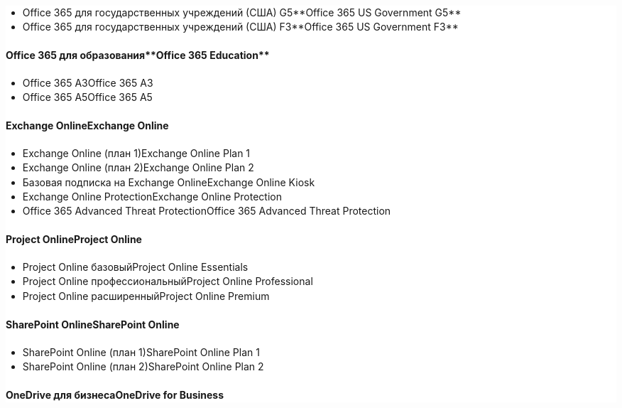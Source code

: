  - <span data-ttu-id="b3c92-170">Office 365 для государственных учреждений (США) G5\*\*</span><span class="sxs-lookup"><span data-stu-id="b3c92-170">Office 365 US Government G5\*\*</span></span>
  - <span data-ttu-id="b3c92-171">Office 365 для государственных учреждений (США) F3\*\*</span><span class="sxs-lookup"><span data-stu-id="b3c92-171">Office 365 US Government F3\*\*</span></span>

#### <a name="office-365-education"></a><span data-ttu-id="b3c92-172">Office 365 для образования\*\*</span><span class="sxs-lookup"><span data-stu-id="b3c92-172">Office 365 Education\*\*</span></span>

  - <span data-ttu-id="b3c92-173">Office 365 A3</span><span class="sxs-lookup"><span data-stu-id="b3c92-173">Office 365 A3</span></span>
  - <span data-ttu-id="b3c92-174">Office 365 A5</span><span class="sxs-lookup"><span data-stu-id="b3c92-174">Office 365 A5</span></span>

#### <a name="exchange-online"></a><span data-ttu-id="b3c92-175">Exchange Online</span><span class="sxs-lookup"><span data-stu-id="b3c92-175">Exchange Online</span></span>

  - <span data-ttu-id="b3c92-176">Exchange Online (план 1)</span><span class="sxs-lookup"><span data-stu-id="b3c92-176">Exchange Online Plan 1</span></span>
  - <span data-ttu-id="b3c92-177">Exchange Online (план 2)</span><span class="sxs-lookup"><span data-stu-id="b3c92-177">Exchange Online Plan 2</span></span>
  - <span data-ttu-id="b3c92-178">Базовая подписка на Exchange Online</span><span class="sxs-lookup"><span data-stu-id="b3c92-178">Exchange Online Kiosk</span></span>
  - <span data-ttu-id="b3c92-179">Exchange Online Protection</span><span class="sxs-lookup"><span data-stu-id="b3c92-179">Exchange Online Protection</span></span>
  - <span data-ttu-id="b3c92-180">Office 365 Advanced Threat Protection</span><span class="sxs-lookup"><span data-stu-id="b3c92-180">Office 365 Advanced Threat Protection</span></span>

#### <a name="project-online"></a><span data-ttu-id="b3c92-181">Project Online</span><span class="sxs-lookup"><span data-stu-id="b3c92-181">Project Online</span></span>

  - <span data-ttu-id="b3c92-182">Project Online базовый</span><span class="sxs-lookup"><span data-stu-id="b3c92-182">Project Online Essentials</span></span>
  - <span data-ttu-id="b3c92-183">Project Online профессиональный</span><span class="sxs-lookup"><span data-stu-id="b3c92-183">Project Online Professional</span></span>
  - <span data-ttu-id="b3c92-184">Project Online расширенный</span><span class="sxs-lookup"><span data-stu-id="b3c92-184">Project Online Premium</span></span>

#### <a name="sharepoint-online"></a><span data-ttu-id="b3c92-185">SharePoint Online</span><span class="sxs-lookup"><span data-stu-id="b3c92-185">SharePoint Online</span></span>

  - <span data-ttu-id="b3c92-186">SharePoint Online (план 1)</span><span class="sxs-lookup"><span data-stu-id="b3c92-186">SharePoint Online Plan 1</span></span>
  - <span data-ttu-id="b3c92-187">SharePoint Online (план 2)</span><span class="sxs-lookup"><span data-stu-id="b3c92-187">SharePoint Online Plan 2</span></span>

#### <a name="onedrive-for-business"></a><span data-ttu-id="b3c92-188">OneDrive для бизнеса</span><span class="sxs-lookup"><span data-stu-id="b3c92-188">OneDrive for Business</span></span>
